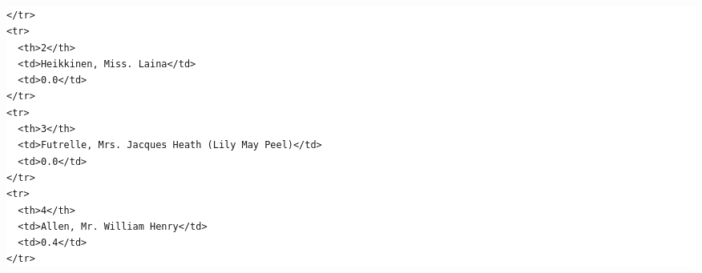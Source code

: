     </tr>
    <tr>
      <th>2</th>
      <td>Heikkinen, Miss. Laina</td>
      <td>0.0</td>
    </tr>
    <tr>
      <th>3</th>
      <td>Futrelle, Mrs. Jacques Heath (Lily May Peel)</td>
      <td>0.0</td>
    </tr>
    <tr>
      <th>4</th>
      <td>Allen, Mr. William Henry</td>
      <td>0.4</td>
    </tr>
  </tbody>
</table>
</div>




```python

```

